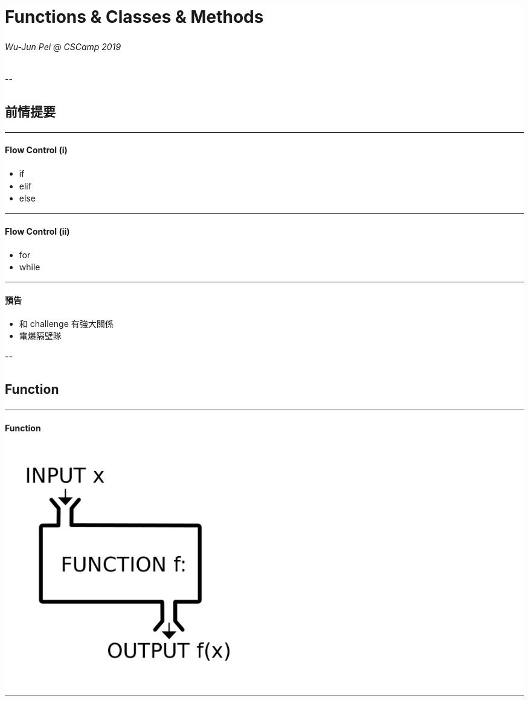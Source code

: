 # Functions & Classes & Methods

###### Wu-Jun Pei @ CSCamp 2019

--

## 前情提要

---

#### Flow Control (i)
- if
- elif
- else

---

#### Flow Control (ii)
- for
- while

---

#### 預告
- 和 challenge 有強大關係
- 電爆隔壁隊

--

## Function

---

#### Function
<img src="imgs/function.jpg" style="width: 400px">

---